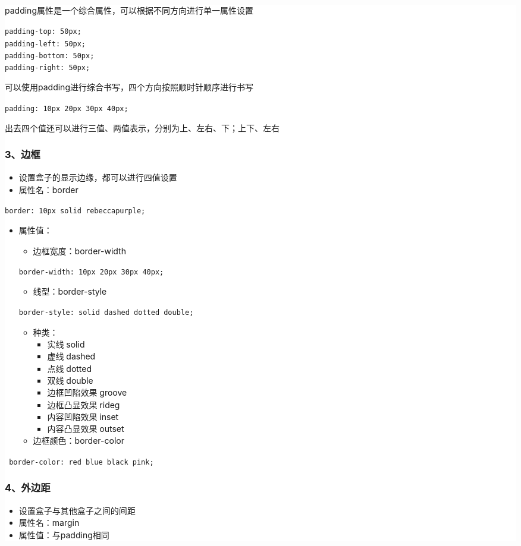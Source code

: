 padding属性是一个综合属性，可以根据不同方向进行单一属性设置

```html
padding-top: 50px;
padding-left: 50px;
padding-bottom: 50px;
padding-right: 50px;
```

可以使用padding进行综合书写，四个方向按照顺时针顺序进行书写

```html
padding: 10px 20px 30px 40px;
```

出去四个值还可以进行三值、两值表示，分别为上、左右、下；上下、左右



### 3、边框

- 设置盒子的显示边缘，都可以进行四值设置
- 属性名：border

```html
border: 10px solid rebeccapurple;
```

- 属性值：

  - 边框宽度：border-width

  ```html
  border-width: 10px 20px 30px 40px;
  ```

  - 线型：border-style

  ```
  border-style: solid dashed dotted double;
  ```

  - 种类：
    - 实线 solid
    - 虚线 dashed
    - 点线 dotted
    - 双线 double
    - 边框凹陷效果 groove
    - 边框凸显效果 rideg
    - 内容凹陷效果 inset
    - 内容凸显效果 outset
  - 边框颜色：border-color

```html
 border-color: red blue black pink;
```

### 4、外边距

- 设置盒子与其他盒子之间的间距
- 属性名：margin
- 属性值：与padding相同
